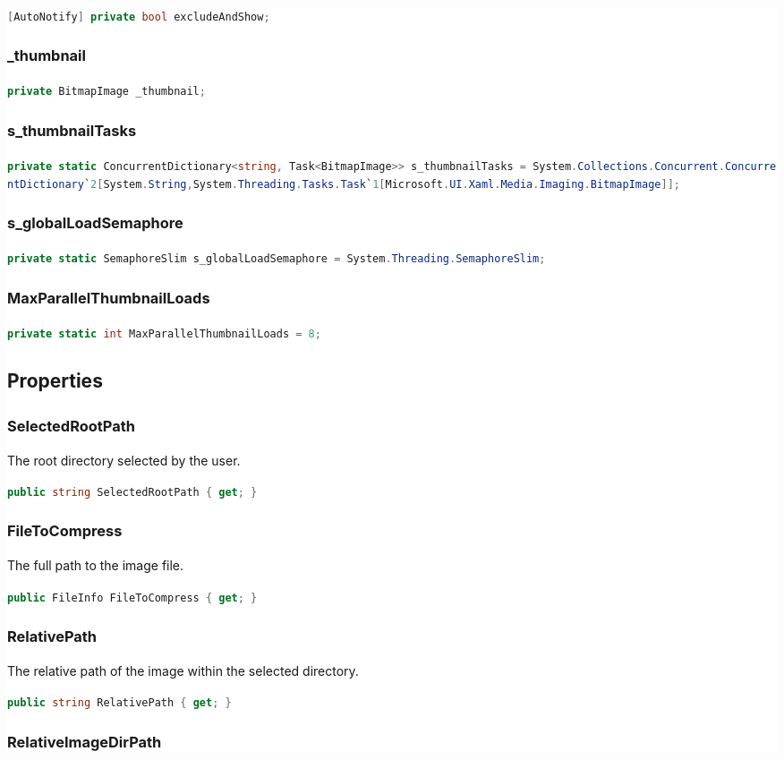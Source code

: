 ```csharp
[AutoNotify] private bool excludeAndShow;
```

### _thumbnail

```csharp
private BitmapImage _thumbnail;
```

### s_thumbnailTasks

```csharp
private static ConcurrentDictionary<string, Task<BitmapImage>> s_thumbnailTasks = System.Collections.Concurrent.ConcurrentDictionary`2[System.String,System.Threading.Tasks.Task`1[Microsoft.UI.Xaml.Media.Imaging.BitmapImage]];
```

### s_globalLoadSemaphore

```csharp
private static SemaphoreSlim s_globalLoadSemaphore = System.Threading.SemaphoreSlim;
```

### MaxParallelThumbnailLoads

```csharp
private static int MaxParallelThumbnailLoads = 8;
```

## Properties

### SelectedRootPath

The root directory selected by the user.

```csharp
public string SelectedRootPath { get; }
```

### FileToCompress

The full path to the image file.

```csharp
public FileInfo FileToCompress { get; }
```

### RelativePath

The relative path of the image within the selected directory.

```csharp
public string RelativePath { get; }
```

### RelativeImageDirPath
